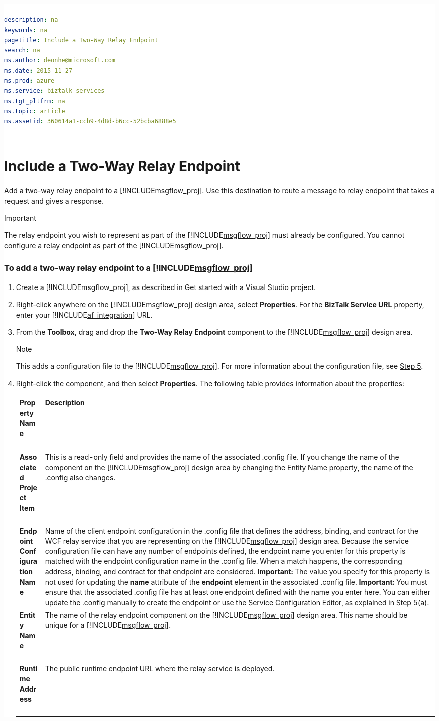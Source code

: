 ```yaml
---
description: na
keywords: na
pagetitle: Include a Two-Way Relay Endpoint
search: na
ms.author: deonhe@microsoft.com
ms.date: 2015-11-27
ms.prod: azure
ms.service: biztalk-services
ms.tgt_pltfrm: na
ms.topic: article
ms.assetid: 360614a1-ccb9-4d8d-b6cc-52bcba6888e5
---
```

# Include a Two-Way Relay Endpoint
Add a two-way relay endpoint to a [!INCLUDE[msgflow_proj](/Token/msgflow_proj_md.md)]. Use this destination to route a message to relay endpoint that takes a request and gives a response.

> [!IMPORTANT]
> The relay endpoint you wish to represent as part of the [!INCLUDE[msgflow_proj](/Token/msgflow_proj_md.md)] must already be configured. You cannot configure a relay endpoint as part of the [!INCLUDE[msgflow_proj](/Token/msgflow_proj_md.md)].

### To add a two-way relay endpoint to a [!INCLUDE[msgflow_proj](/Token/msgflow_proj_md.md)]

1. Create a [!INCLUDE[msgflow_proj](/Token/msgflow_proj_md.md)], as described in [Get started with a Visual Studio project](/Topic/Get_started_with_a_Visual_Studio_project.md).

2. Right-click anywhere on the [!INCLUDE[msgflow_proj](/Token/msgflow_proj_md.md)] design area, select **Properties**. For the **BizTalk Service URL** property, enter your [!INCLUDE[af_integration](/Token/af_integration_md.md)] URL.

3. From the **Toolbox**, drag and drop the **Two-Way Relay Endpoint** component to the [!INCLUDE[msgflow_proj](/Token/msgflow_proj_md.md)] design area.

   > [!NOTE]
   > This adds a configuration file to the [!INCLUDE[msgflow_proj](/Token/msgflow_proj_md.md)]. For more information about the configuration file, see [Step 5](/Topic/Include_a_Two-Way_Relay_Endpoint.md#BKMK_Config).

4. Right-click the component, and then select **Properties**. The following table provides information about the properties:

   |Property Name <br /> <br />|Description <br /> <br />|
   |-----------------|---------------|
   |**Associated Project Item** <br /> <br />|This is a read-only field and provides the name of the associated .config file. If you change the name of the component on the [!INCLUDE[msgflow_proj](/Token/msgflow_proj_md.md)] design area by changing the [Entity Name](/Topic/Include_a_Two-Way_Relay_Endpoint.md#BKMK_EntityName) property, the name of the .config also changes. <br /> <br />|
   |**Endpoint Configuration Name** <br /> <br />|Name of the client endpoint configuration in the .config file that defines the address, binding, and contract for the WCF relay service that you are representing on the [!INCLUDE[msgflow_proj](/Token/msgflow_proj_md.md)] design area. Because the service configuration file can have any number of endpoints defined, the endpoint name you enter for this property is matched with the endpoint configuration name in the .config file. When a match happens, the corresponding address, binding, and contract for that endpoint are considered. **Important:** The value you specify for this property is not used for updating the **name** attribute of the **endpoint** element in the associated .config file. **Important:** You must ensure that the associated .config file has at least one endpoint defined with the name you enter here. You can either update the .config manually to create the endpoint or use the Service Configuration Editor, as explained in [Step 5(a)](/Topic/Include_a_Two-Way_Relay_Endpoint.md#BKMK_ServiceConfigEditor). <br />|
   |**Entity Name** <br /> <br />|The name of the relay endpoint component on the [!INCLUDE[msgflow_proj](/Token/msgflow_proj_md.md)] design area. This name should be unique for a [!INCLUDE[msgflow_proj](/Token/msgflow_proj_md.md)]. <br /> <br />|
   |**Runtime Address** <br /> <br />|The public runtime endpoint URL where the relay service is deployed. <br /> <br />|
